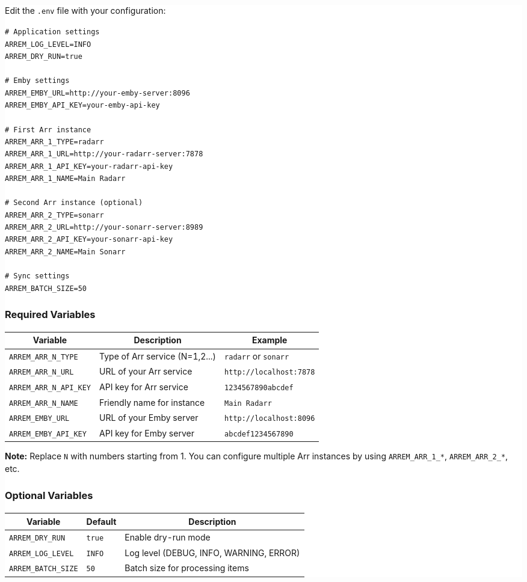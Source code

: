 Edit the `.env` file with your configuration:

```env
# Application settings
ARREM_LOG_LEVEL=INFO
ARREM_DRY_RUN=true

# Emby settings
ARREM_EMBY_URL=http://your-emby-server:8096
ARREM_EMBY_API_KEY=your-emby-api-key

# First Arr instance
ARREM_ARR_1_TYPE=radarr
ARREM_ARR_1_URL=http://your-radarr-server:7878
ARREM_ARR_1_API_KEY=your-radarr-api-key
ARREM_ARR_1_NAME=Main Radarr

# Second Arr instance (optional)
ARREM_ARR_2_TYPE=sonarr
ARREM_ARR_2_URL=http://your-sonarr-server:8989
ARREM_ARR_2_API_KEY=your-sonarr-api-key
ARREM_ARR_2_NAME=Main Sonarr

# Sync settings
ARREM_BATCH_SIZE=50
```

### Required Variables

| Variable              | Description                    | Example                 |
| --------------------- | ------------------------------ | ----------------------- |
| `ARREM_ARR_N_TYPE`    | Type of Arr service (N=1,2...) | `radarr` or `sonarr`    |
| `ARREM_ARR_N_URL`     | URL of your Arr service        | `http://localhost:7878` |
| `ARREM_ARR_N_API_KEY` | API key for Arr service        | `1234567890abcdef`      |
| `ARREM_ARR_N_NAME`    | Friendly name for instance     | `Main Radarr`           |
| `ARREM_EMBY_URL`      | URL of your Emby server        | `http://localhost:8096` |
| `ARREM_EMBY_API_KEY`  | API key for Emby server        | `abcdef1234567890`      |

**Note:** Replace `N` with numbers starting from 1. You can configure multiple Arr instances by using `ARREM_ARR_1_*`, `ARREM_ARR_2_*`, etc.

### Optional Variables

| Variable           | Default | Description                             |
| ------------------ | ------- | --------------------------------------- |
| `ARREM_DRY_RUN`    | `true`  | Enable dry-run mode                     |
| `ARREM_LOG_LEVEL`  | `INFO`  | Log level (DEBUG, INFO, WARNING, ERROR) |
| `ARREM_BATCH_SIZE` | `50`    | Batch size for processing items         |
